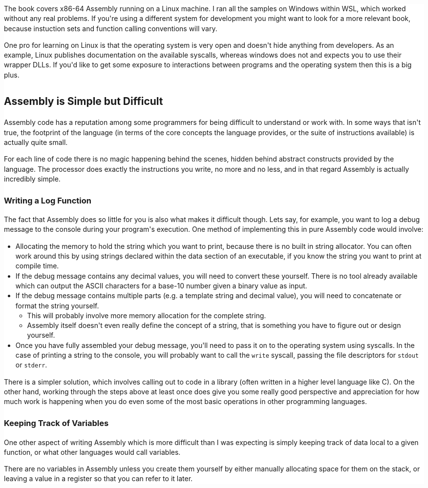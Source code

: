 The book covers x86-64 Assembly running on a Linux machine. I ran all the samples on Windows within WSL, which worked without any real problems. If you're using a different system for development you might want to look for a more relevant book, because instuction sets and function calling conventions will vary.

One pro for learning on Linux is that the operating system is very open and doesn't hide anything from developers. As an example, Linux publishes documentation on the available syscalls, whereas windows does not and expects you to use their wrapper DLLs. If you'd like to get some exposure to interactions between programs and the operating system then this is a big plus.

## Assembly is Simple but Difficult

Assembly code has a reputation among some programmers for being difficult to understand or work with. In some ways that isn't true, the footprint of the language (in terms of the core concepts the language provides, or the suite of instructions available) is actually quite small.

For each line of code there is no magic happening behind the scenes, hidden behind abstract constructs provided by the language. The processor does exactly the instructions you write, no more and no less, and in that regard Assembly is actually incredibly simple.

### Writing a Log Function

The fact that Assembly does so little for you is also what makes it difficult though. Lets say, for example, you want to log a debug message to the console during your program's execution. One method of implementing this in pure Assembly code would involve:

- Allocating the memory to hold the string which you want to print, because there is no built in string allocator. You can often work around this by using strings declared within the data section of an executable, if you know the string you want to print at compile time.
- If the debug message contains any decimal values, you will need to convert these yourself. There is no tool already available which can output the ASCII characters for a base-10 number given a binary value as input.
- If the debug message contains multiple parts (e.g. a template string and decimal value), you will need to concatenate or format the string yourself.
  - This will probably involve more memory allocation for the complete string.
  - Assembly itself doesn't even really define the concept of a string, that is something you have to figure out or design yourself.
- Once you have fully assembled your debug message, you'll need to pass it on to the operating system using syscalls. In the case of printing a string to the console, you will probably want to call the `write` syscall, passing the file descriptors for `stdout` or `stderr`.

There is a simpler solution, which involves calling out to code in a library (often written in a higher level language like C). On the other hand, working through the steps above at least once does give you some really good perspective and appreciation for how much work is happening when you do even some of the most basic operations in other programming languages.

### Keeping Track of Variables

One other aspect of writing Assembly which is more difficult than I was expecting is simply keeping track of data local to a given function, or what other languages would call variables.

There are no variables in Assembly unless you create them yourself by either manually allocating space for them on the stack, or leaving a value in a register so that you can refer to it later.
